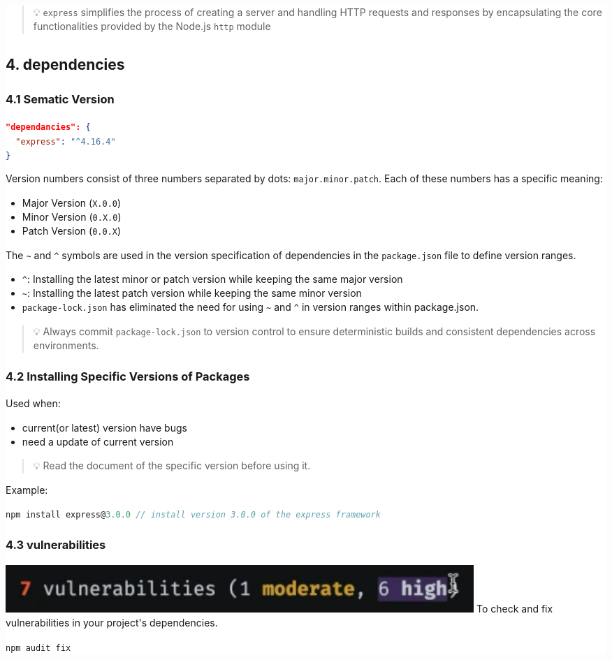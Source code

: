 > 💡 `express` simplifies the process of creating a server and handling HTTP requests and responses by encapsulating the core functionalities provided by the Node.js `http` module

## 4. dependencies

### 4.1 Sematic Version

```json
"dependancies": {
  "express": "^4.16.4"
}
```

Version numbers consist of three numbers separated by dots: `major.minor.patch`. Each of these numbers has a specific meaning:

- Major Version (`X.0.0`)
- Minor Version (`0.X.0`)
- Patch Version (`0.0.X`)

The `~` and `^` symbols are used in the version specification of dependencies in the `package.json` file to define version ranges.

- `^`: Installing the latest minor or patch version while keeping the same major version
- `~`: Installing the latest patch version while keeping the same minor version
- `package-lock.json` has eliminated the need for using `~` and `^` in version ranges within package.json.

> 💡 Always commit `package-lock.json` to version control to ensure deterministic builds and consistent dependencies across environments.

### 4.2 Installing Specific Versions of Packages

Used when:

- current(or latest) version have bugs
- need a update of current version

> 💡 Read the document of the specific version before using it.

Example:

```js
npm install express@3.0.0 // install version 3.0.0 of the express framework
```

### 4.3 vulnerabilities

![vulnerabilities](./assets/images/node_npm_vulner.png)
To check and fix vulnerabilities in your project's dependencies.

```bash
npm audit fix
```
